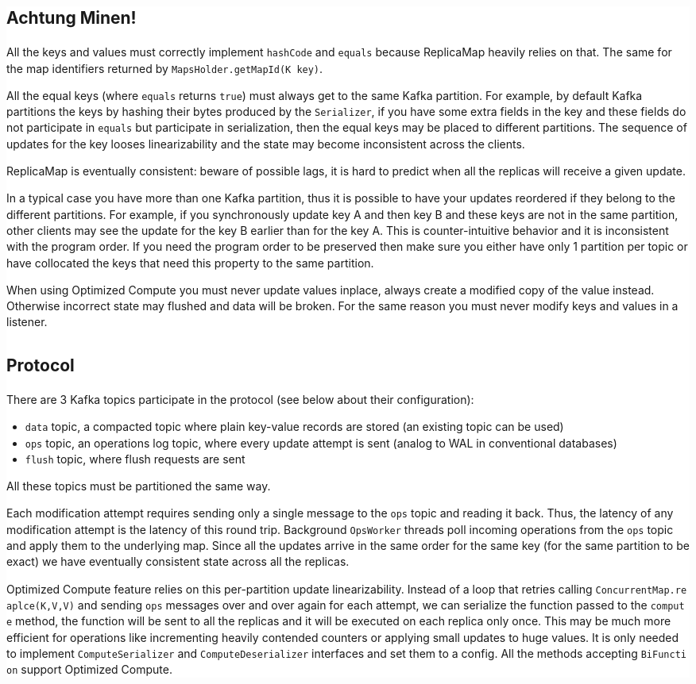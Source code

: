 ## Achtung Minen!

All the keys and values must correctly implement `hashCode` and `equals` because ReplicaMap
heavily relies on that. The same for the map identifiers returned by `MapsHolder.getMapId(K key)`.

All the equal keys (where `equals` returns `true`) must always get to the same Kafka partition.
For example, by default Kafka partitions the keys by hashing their bytes produced by the `Serializer`,
if you have some extra fields in the key and these fields do not participate in `equals` but participate 
in serialization, then the equal keys may be placed to different partitions. The sequence of updates 
for the key looses linearizability and the state may become inconsistent across the clients.

ReplicaMap is eventually consistent: beware of possible lags, it is hard to predict when all the 
replicas will receive a given update.

In a typical case you have more than one Kafka partition, thus it is possible to have your updates reordered
if they belong to the different partitions. For example, if you synchronously update key A and then key B and these
keys are not in the same partition, other clients may see the update for the key B earlier than for the key A. 
This is counter-intuitive behavior and it is inconsistent with the program order. If you need the program order to be 
preserved then make sure you either have only 1 partition per topic or have collocated the keys that need this property
to the same partition.

When using Optimized Compute you must never update values inplace, always create a modified copy of the value instead.
Otherwise incorrect state may flushed and data will be broken. For the same reason you must never modify
keys and values in a listener.

## Protocol

There are 3 Kafka topics participate in the protocol (see below about their configuration): 
 - `data` topic, a compacted topic where plain key-value records are stored (an existing topic can be used)
 - `ops` topic, an operations log topic, where every update attempt is sent (analog to WAL in conventional databases)
 - `flush` topic, where flush requests are sent

All these topics must be partitioned the same way.

Each modification attempt requires sending only a single message to the `ops` topic and reading 
it back. Thus, the latency of any modification attempt is the latency of this round trip.
Background `OpsWorker` threads poll incoming operations from the `ops` topic and apply them
to the underlying map. Since all the updates arrive in the same order for the same key (for
the same partition to be exact) we have eventually consistent state across all the replicas.

Optimized Compute feature relies on this per-partition update linearizability. Instead of 
a loop that retries calling `ConcurrentMap.reaplce(K,V,V)` and sending `ops` messages over 
and over again for each attempt, we can serialize the function passed to the `compute` method, 
the function will be sent to all the replicas and it will be executed on each replica only once.
This may be much more efficient for operations like incrementing heavily contended counters 
or applying small updates to huge values. 
It is only needed to implement `ComputeSerializer` and `ComputeDeserializer` interfaces and 
set them to a config. All the methods accepting `BiFunction` support Optimized Compute.
